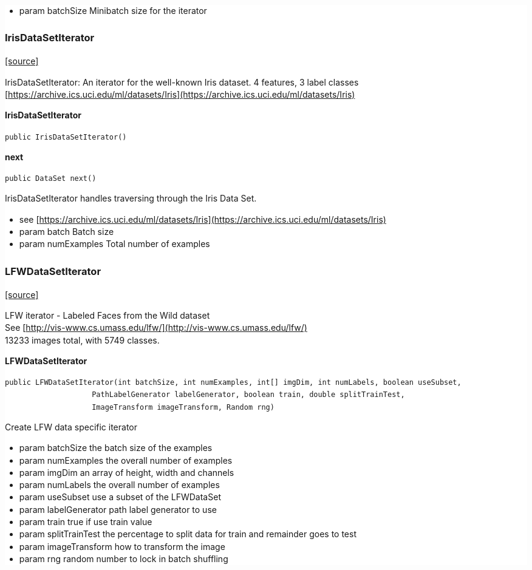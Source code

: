 * param batchSize Minibatch size for the iterator

### IrisDataSetIterator

[\[source\]](https://github.com/eclipse/deeplearning4j/tree/master/deeplearning4j/deeplearning4j-data/deeplearning4j-datasets/src/main/java/org/deeplearning4j/datasets/iterator/impl//IrisDataSetIterator.java)

IrisDataSetIterator: An iterator for the well-known Iris dataset. 4 features, 3 label classes  
[https://archive.ics.uci.edu/ml/datasets/Iris](https://archive.ics.uci.edu/ml/datasets/Iris)

**IrisDataSetIterator**

```text
public IrisDataSetIterator()
```

**next**

```text
public DataSet next() 
```

IrisDataSetIterator handles traversing through the Iris Data Set.

* see [https://archive.ics.uci.edu/ml/datasets/Iris](https://archive.ics.uci.edu/ml/datasets/Iris)
* param batch Batch size
* param numExamples Total number of examples

### LFWDataSetIterator

[\[source\]](https://github.com/eclipse/deeplearning4j/tree/master/deeplearning4j/deeplearning4j-data/deeplearning4j-datasets/src/main/java/org/deeplearning4j/datasets/iterator/impl//LFWDataSetIterator.java)

LFW iterator - Labeled Faces from the Wild dataset  
See [http://vis-www.cs.umass.edu/lfw/](http://vis-www.cs.umass.edu/lfw/)  
13233 images total, with 5749 classes.

**LFWDataSetIterator**

```text
public LFWDataSetIterator(int batchSize, int numExamples, int[] imgDim, int numLabels, boolean useSubset,
                    PathLabelGenerator labelGenerator, boolean train, double splitTrainTest,
                    ImageTransform imageTransform, Random rng) 
```

Create LFW data specific iterator

* param batchSize the batch size of the examples
* param numExamples the overall number of examples
* param imgDim an array of height, width and channels
* param numLabels the overall number of examples
* param useSubset use a subset of the LFWDataSet
* param labelGenerator path label generator to use
* param train true if use train value
* param splitTrainTest the percentage to split data for train and remainder goes to test
* param imageTransform how to transform the image
* param rng random number to lock in batch shuffling
